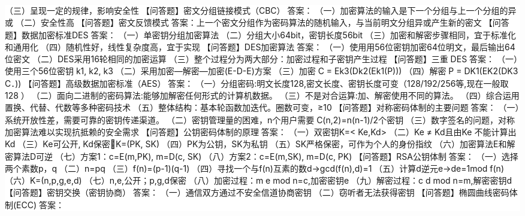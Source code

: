 （三）呈现一定的规律，影响安全性
【问答题】密文分组链接模式（CBC）
答案：
（一）加密算法的输入是下一个分组与上一个分组的异或
（二）安全性高
【问答题】密文反馈模式
答案：上一个密文分组作为密码算法的随机输入，与当前明文分组异或产生新的密文
【问答题】数据加密标准DES
答案：
（一）单密钥分组加密算法
（二）分组大小64bit，密钥长度56bit
（三）加密和解密步骤相同，宜于标准化和通用化
（四）随机性好，线性复杂度高，宜于实现
【问答题】DES加密算法
答案：
（一）使用用56位密钥加密64位明文，最后输出64位密文
（二）DES采用16轮相同的加密运算
（三）整个过程分为两大部分：加密过程和子密钥产生过程
【问答题】三重 DES
答案：
（一）使用三个56位密钥 k1, k2, k3
（二）采用加密—解密—加密(E-D-E)方案
（三）加密 C = Ek3(Dk2(Ek1(P)))
（四）解密 P = DK1(EK2(DK3
C．))
【问答题】高级数据加密标准（AES）
答案：
（一）分组密码:明文长度128,密文长度、密钥长度可变（128/192/256等,现在一般取 128 ） 
（二）面向二进制的密码算法:能够加解密任何形式的计算机数据。
（三）不是对合运算:加、解密使用不同的算法。
（四）综合运用置换、代替、代数等多种密码技术
（五）整体结构：基本轮函数加迭代。圈数可变，≥10
【问答题】对称密码体制的主要问题
答案：
（一）系统开放性差，需要可靠的密钥传递渠道。
（二）密钥管理量的困难，n个用户需要 C(n,2)=n(n-1)/2个密钥
（三）数字签名的问题，对称加密算法难以实现抗抵赖的安全需求
【问答题】公钥密码体制的原理
答案：
（一）双密钥K=< Ke,Kd>
（二）Ke ≠ Kd且由Ke 不能计算出 Kd
（三）Ke可公开, Kd保密K=(PK, SK)
（四）PK为公钥，SK为私钥
（五）SK严格保密，可作为个人的身份指纹
（六）加密算法E和解密算法D可逆
（七）方案1：c=E(m,PK), m=D(c, SK)
（八）方案2：c=E(m,SK), m=D(c, PK)
【问答题】RSA公钥体制
答案：
（一）选择两个素数p，q
（二）n=pq
（三）f(n)=(p-1)(q-1)
（四）寻找一个与f(n)互素的数d→gcd(f(n),d)=1
（五）计算d逆元e→de=1mod f(n)
（六）K=(n,p,g,e,d)
（七）n,e,公开；p,g,d保密
（八）加密过程：m e mod n=c,加密密钥e
（九）解密过程：c d mod n=m,解密密钥d
【问答题】密钥交换（密钥协商）
答案：
（一）通信双方通过不安全信道协商密钥
（二）窃听者无法获得密钥
【问答题】椭圆曲线密码体制(ECC)
答案：